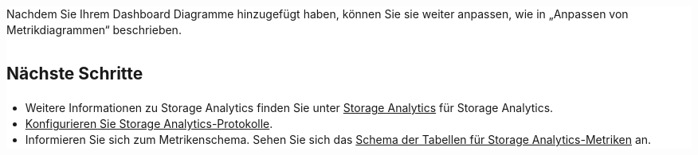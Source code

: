 Nachdem Sie Ihrem Dashboard Diagramme hinzugefügt haben, können Sie sie weiter anpassen, wie in „Anpassen von Metrikdiagrammen“ beschrieben.

## <a name="next-steps"></a>Nächste Schritte

* Weitere Informationen zu Storage Analytics finden Sie unter [Storage Analytics](storage-analytics.md) für Storage Analytics.
* [Konfigurieren Sie Storage Analytics-Protokolle](manage-storage-analytics-logs.md).
* Informieren Sie sich zum Metrikenschema. Sehen Sie sich das [Schema der Tabellen für Storage Analytics-Metriken](/rest/api/storageservices/storage-analytics-metrics-table-schema) an.